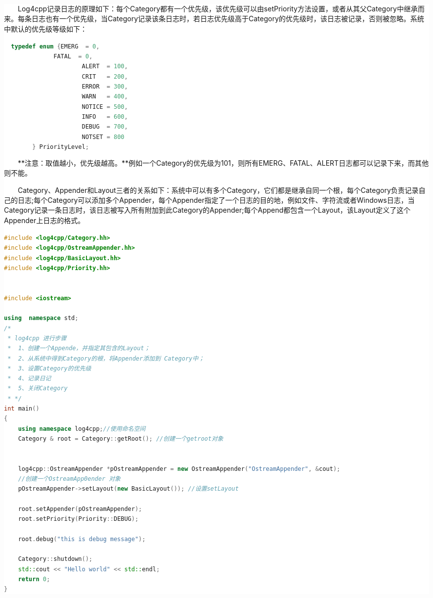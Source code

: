 　　Log4cpp记录日志的原理如下：每个Category都有一个优先级，该优先级可以由setPriority方法设置，或者从其父Category中继承而来。每条日志也有一个优先级，当Category记录该条日志时，若日志优先级高于Category的优先级时，该日志被记录，否则被忽略。系统中默认的优先级等级如下：

```c++
  typedef enum {EMERG  = 0, 
              FATAL  = 0,
                      ALERT  = 100,
                      CRIT   = 200,
                      ERROR  = 300, 
                      WARN   = 400,
                      NOTICE = 500,
                      INFO   = 600,
                      DEBUG  = 700,
                      NOTSET = 800
        } PriorityLevel;
```

　　**注意：取值越小，优先级越高。**例如一个Category的优先级为101，则所有EMERG、FATAL、ALERT日志都可以记录下来，而其他则不能。

　　Category、Appender和Layout三者的关系如下：系统中可以有多个Category，它们都是继承自同一个根，每个Category负责记录自己的日志;每个Category可以添加多个Appender，每个Appender指定了一个日志的目的地，例如文件、字符流或者Windows日志，当Category记录一条日志时，该日志被写入所有附加到此Category的Appender;每个Append都包含一个Layout，该Layout定义了这个Appender上日志的格式。

```c++
#include <log4cpp/Category.hh>
#include <log4cpp/OstreamAppender.hh>
#include <log4cpp/BasicLayout.hh>
#include <log4cpp/Priority.hh>


#include <iostream>

using  namespace std;
/*
 * log4cpp 进行步骤
 *  1、创建一个Appende，并指定其包含的Layout；
 *  2、从系统中得到Category的根，将Appender添加到 Category中；
 *  3、设置Category的优先级
 *  4、记录日记
 *  5、关闭Category
 * */
int main()
{
    using namespace log4cpp;//使用命名空间
    Category & root = Category::getRoot(); //创建一个getroot对象
    

    log4cpp::OstreamAppender *pOstreamAppender = new OstreamAppender("OstreamAppender", &cout);
    //创建一个OstreamApp0ender 对象
    pOstreamAppender->setLayout(new BasicLayout()); //设置setLayout
    
    root.setAppender(pOstreamAppender);
    root.setPriority(Priority::DEBUG);

    root.debug("this is debug message");

    Category::shutdown();
    std::cout << "Hello world" << std::endl;
    return 0;
}

```
